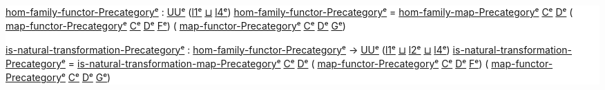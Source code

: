   <a id="1378" href="category-theory.natural-transformations-functors-precategories%25E1%25B5%2589.html#1378" class="Function">hom-family-functor-Precategoryᵉ</a> <a id="1410" class="Symbol">:</a> <a id="1412" href="Agda.Primitive.html#429" class="Primitive">UUᵉ</a> <a id="1416" class="Symbol">(</a><a id="1417" href="category-theory.natural-transformations-functors-precategories%25E1%25B5%2589.html#1243" class="Bound">l1ᵉ</a> <a id="1421" href="Agda.Primitive.html#961" class="Primitive Operator">⊔</a> <a id="1423" href="category-theory.natural-transformations-functors-precategories%25E1%25B5%2589.html#1255" class="Bound">l4ᵉ</a><a id="1426" class="Symbol">)</a>
  <a id="1430" href="category-theory.natural-transformations-functors-precategories%25E1%25B5%2589.html#1378" class="Function">hom-family-functor-Precategoryᵉ</a> <a id="1462" class="Symbol">=</a>
    <a id="1468" href="category-theory.natural-transformations-maps-precategories%25E1%25B5%2589.html#1457" class="Function">hom-family-map-Precategoryᵉ</a> <a id="1496" href="category-theory.natural-transformations-functors-precategories%25E1%25B5%2589.html#1271" class="Bound">Cᵉ</a> <a id="1499" href="category-theory.natural-transformations-functors-precategories%25E1%25B5%2589.html#1301" class="Bound">Dᵉ</a>
      <a id="1508" class="Symbol">(</a> <a id="1510" href="category-theory.functors-precategories%25E1%25B5%2589.html#4760" class="Function">map-functor-Precategoryᵉ</a> <a id="1535" href="category-theory.natural-transformations-functors-precategories%25E1%25B5%2589.html#1271" class="Bound">Cᵉ</a> <a id="1538" href="category-theory.natural-transformations-functors-precategories%25E1%25B5%2589.html#1301" class="Bound">Dᵉ</a> <a id="1541" href="category-theory.natural-transformations-functors-precategories%25E1%25B5%2589.html#1331" class="Bound">Fᵉ</a><a id="1543" class="Symbol">)</a>
      <a id="1551" class="Symbol">(</a> <a id="1553" href="category-theory.functors-precategories%25E1%25B5%2589.html#4760" class="Function">map-functor-Precategoryᵉ</a> <a id="1578" href="category-theory.natural-transformations-functors-precategories%25E1%25B5%2589.html#1271" class="Bound">Cᵉ</a> <a id="1581" href="category-theory.natural-transformations-functors-precategories%25E1%25B5%2589.html#1301" class="Bound">Dᵉ</a> <a id="1584" href="category-theory.natural-transformations-functors-precategories%25E1%25B5%2589.html#1334" class="Bound">Gᵉ</a><a id="1586" class="Symbol">)</a>

  <a id="1591" href="category-theory.natural-transformations-functors-precategories%25E1%25B5%2589.html#1591" class="Function">is-natural-transformation-Precategoryᵉ</a> <a id="1630" class="Symbol">:</a>
    <a id="1636" href="category-theory.natural-transformations-functors-precategories%25E1%25B5%2589.html#1378" class="Function">hom-family-functor-Precategoryᵉ</a> <a id="1668" class="Symbol">→</a> <a id="1670" href="Agda.Primitive.html#429" class="Primitive">UUᵉ</a> <a id="1674" class="Symbol">(</a><a id="1675" href="category-theory.natural-transformations-functors-precategories%25E1%25B5%2589.html#1243" class="Bound">l1ᵉ</a> <a id="1679" href="Agda.Primitive.html#961" class="Primitive Operator">⊔</a> <a id="1681" href="category-theory.natural-transformations-functors-precategories%25E1%25B5%2589.html#1247" class="Bound">l2ᵉ</a> <a id="1685" href="Agda.Primitive.html#961" class="Primitive Operator">⊔</a> <a id="1687" href="category-theory.natural-transformations-functors-precategories%25E1%25B5%2589.html#1255" class="Bound">l4ᵉ</a><a id="1690" class="Symbol">)</a>
  <a id="1694" href="category-theory.natural-transformations-functors-precategories%25E1%25B5%2589.html#1591" class="Function">is-natural-transformation-Precategoryᵉ</a> <a id="1733" class="Symbol">=</a>
    <a id="1739" href="category-theory.natural-transformations-maps-precategories%25E1%25B5%2589.html#2048" class="Function">is-natural-transformation-map-Precategoryᵉ</a> <a id="1782" href="category-theory.natural-transformations-functors-precategories%25E1%25B5%2589.html#1271" class="Bound">Cᵉ</a> <a id="1785" href="category-theory.natural-transformations-functors-precategories%25E1%25B5%2589.html#1301" class="Bound">Dᵉ</a>
      <a id="1794" class="Symbol">(</a> <a id="1796" href="category-theory.functors-precategories%25E1%25B5%2589.html#4760" class="Function">map-functor-Precategoryᵉ</a> <a id="1821" href="category-theory.natural-transformations-functors-precategories%25E1%25B5%2589.html#1271" class="Bound">Cᵉ</a> <a id="1824" href="category-theory.natural-transformations-functors-precategories%25E1%25B5%2589.html#1301" class="Bound">Dᵉ</a> <a id="1827" href="category-theory.natural-transformations-functors-precategories%25E1%25B5%2589.html#1331" class="Bound">Fᵉ</a><a id="1829" class="Symbol">)</a>
      <a id="1837" class="Symbol">(</a> <a id="1839" href="category-theory.functors-precategories%25E1%25B5%2589.html#4760" class="Function">map-functor-Precategoryᵉ</a> <a id="1864" href="category-theory.natural-transformations-functors-precategories%25E1%25B5%2589.html#1271" class="Bound">Cᵉ</a> <a id="1867" href="category-theory.natural-transformations-functors-precategories%25E1%25B5%2589.html#1301" class="Bound">Dᵉ</a> <a id="1870" href="category-theory.natural-transformations-functors-precategories%25E1%25B5%2589.html#1334" class="Bound">Gᵉ</a><a id="1872" class="Symbol">)</a>
